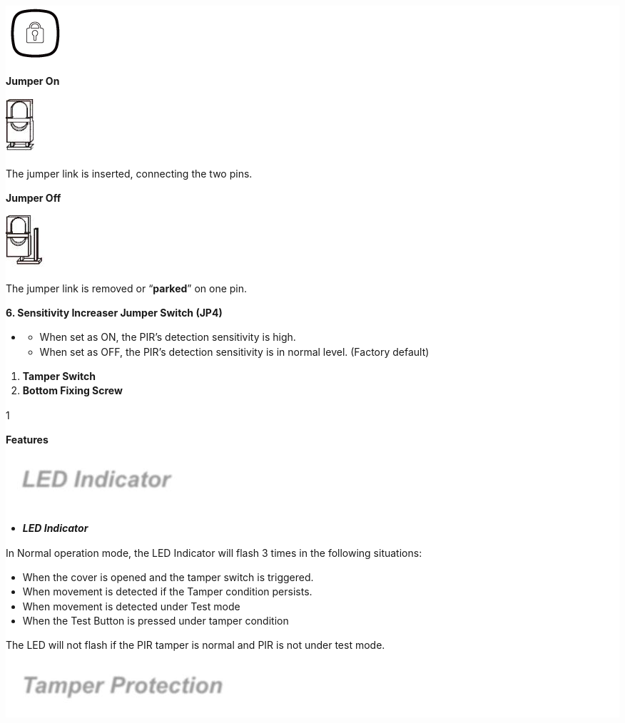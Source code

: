 ![](<.gitbook/assets/1 (7).png>)

**Jumper On**

![](<.gitbook/assets/2 (3).jpeg>)

The jumper link is inserted, connecting the two pins.

**Jumper Off**

![](<.gitbook/assets/3 (1) (1) (1).jpeg>)

The jumper link is removed or “**parked**” on one pin.

**6. Sensitivity Increaser Jumper Switch (JP4)**

*
  * When set as ON, the PIR’s detection sensitivity is high.
  * When set as OFF, the PIR’s detection sensitivity is in normal level. (Factory default)

1. **Tamper Switch**
2. **Bottom Fixing Screw**

1

**Features**

![](<.gitbook/assets/4 (2).jpeg>)

* _**LED Indicator**_

In Normal operation mode, the LED Indicator will flash 3 times in the following situations:

* When the cover is opened and the tamper switch is triggered.
* When movement is detected if the Tamper condition persists.
* When movement is detected under Test mode
* When the Test Button is pressed under tamper condition

The LED will not flash if the PIR tamper is normal and PIR is not under test mode.

![](<.gitbook/assets/5 (1) (1) (1).jpeg>)
